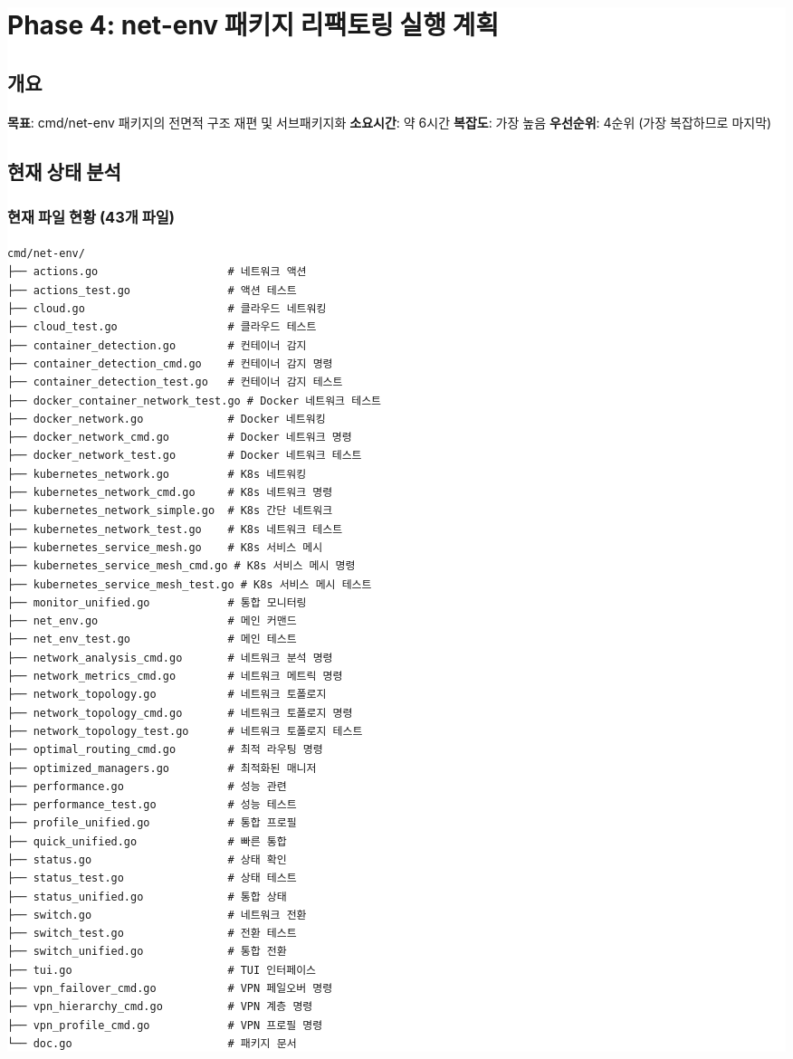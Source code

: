 # Phase 4: net-env 패키지 리팩토링 실행 계획

## 개요
**목표**: cmd/net-env 패키지의 전면적 구조 재편 및 서브패키지화
**소요시간**: 약 6시간
**복잡도**: 가장 높음
**우선순위**: 4순위 (가장 복잡하므로 마지막)

## 현재 상태 분석

### 현재 파일 현황 (43개 파일)
```
cmd/net-env/
├── actions.go                    # 네트워크 액션
├── actions_test.go               # 액션 테스트
├── cloud.go                      # 클라우드 네트워킹
├── cloud_test.go                 # 클라우드 테스트
├── container_detection.go        # 컨테이너 감지
├── container_detection_cmd.go    # 컨테이너 감지 명령
├── container_detection_test.go   # 컨테이너 감지 테스트
├── docker_container_network_test.go # Docker 네트워크 테스트
├── docker_network.go             # Docker 네트워킹
├── docker_network_cmd.go         # Docker 네트워크 명령
├── docker_network_test.go        # Docker 네트워크 테스트
├── kubernetes_network.go         # K8s 네트워킹
├── kubernetes_network_cmd.go     # K8s 네트워크 명령
├── kubernetes_network_simple.go  # K8s 간단 네트워크
├── kubernetes_network_test.go    # K8s 네트워크 테스트
├── kubernetes_service_mesh.go    # K8s 서비스 메시
├── kubernetes_service_mesh_cmd.go # K8s 서비스 메시 명령
├── kubernetes_service_mesh_test.go # K8s 서비스 메시 테스트
├── monitor_unified.go            # 통합 모니터링
├── net_env.go                    # 메인 커맨드
├── net_env_test.go               # 메인 테스트
├── network_analysis_cmd.go       # 네트워크 분석 명령
├── network_metrics_cmd.go        # 네트워크 메트릭 명령
├── network_topology.go           # 네트워크 토폴로지
├── network_topology_cmd.go       # 네트워크 토폴로지 명령
├── network_topology_test.go      # 네트워크 토폴로지 테스트
├── optimal_routing_cmd.go        # 최적 라우팅 명령
├── optimized_managers.go         # 최적화된 매니저
├── performance.go                # 성능 관련
├── performance_test.go           # 성능 테스트
├── profile_unified.go            # 통합 프로필
├── quick_unified.go              # 빠른 통합
├── status.go                     # 상태 확인
├── status_test.go                # 상태 테스트
├── status_unified.go             # 통합 상태
├── switch.go                     # 네트워크 전환
├── switch_test.go                # 전환 테스트
├── switch_unified.go             # 통합 전환
├── tui.go                        # TUI 인터페이스
├── vpn_failover_cmd.go           # VPN 페일오버 명령
├── vpn_hierarchy_cmd.go          # VPN 계층 명령
├── vpn_profile_cmd.go            # VPN 프로필 명령
└── doc.go                        # 패키지 문서
```
